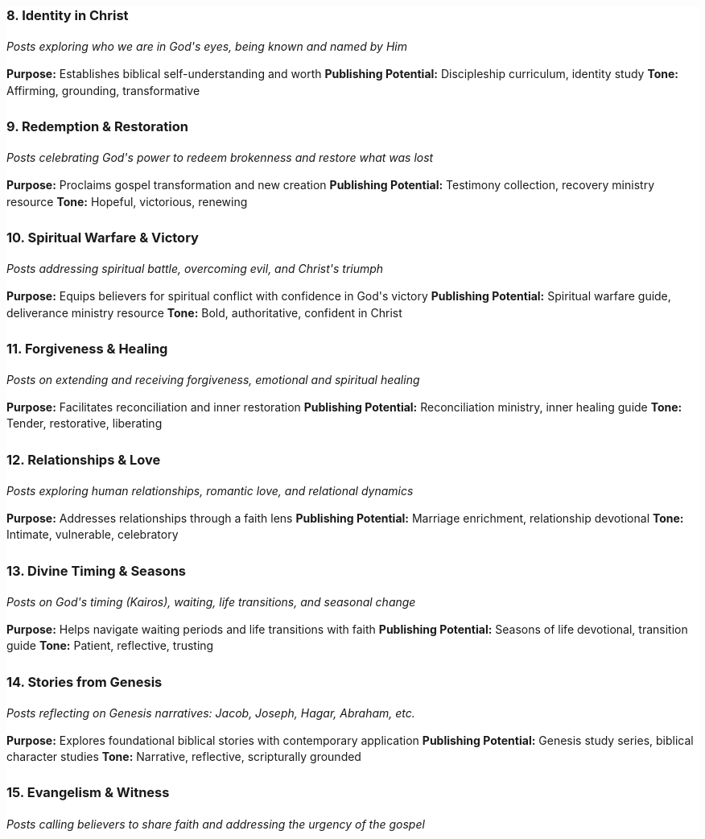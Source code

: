 ### 8. **Identity in Christ**
*Posts exploring who we are in God's eyes, being known and named by Him*

**Purpose:** Establishes biblical self-understanding and worth
**Publishing Potential:** Discipleship curriculum, identity study
**Tone:** Affirming, grounding, transformative

### 9. **Redemption & Restoration**
*Posts celebrating God's power to redeem brokenness and restore what was lost*

**Purpose:** Proclaims gospel transformation and new creation
**Publishing Potential:** Testimony collection, recovery ministry resource
**Tone:** Hopeful, victorious, renewing

### 10. **Spiritual Warfare & Victory**
*Posts addressing spiritual battle, overcoming evil, and Christ's triumph*

**Purpose:** Equips believers for spiritual conflict with confidence in God's victory
**Publishing Potential:** Spiritual warfare guide, deliverance ministry resource
**Tone:** Bold, authoritative, confident in Christ

### 11. **Forgiveness & Healing**
*Posts on extending and receiving forgiveness, emotional and spiritual healing*

**Purpose:** Facilitates reconciliation and inner restoration
**Publishing Potential:** Reconciliation ministry, inner healing guide
**Tone:** Tender, restorative, liberating

### 12. **Relationships & Love**
*Posts exploring human relationships, romantic love, and relational dynamics*

**Purpose:** Addresses relationships through a faith lens
**Publishing Potential:** Marriage enrichment, relationship devotional
**Tone:** Intimate, vulnerable, celebratory

### 13. **Divine Timing & Seasons**
*Posts on God's timing (Kairos), waiting, life transitions, and seasonal change*

**Purpose:** Helps navigate waiting periods and life transitions with faith
**Publishing Potential:** Seasons of life devotional, transition guide
**Tone:** Patient, reflective, trusting

### 14. **Stories from Genesis**
*Posts reflecting on Genesis narratives: Jacob, Joseph, Hagar, Abraham, etc.*

**Purpose:** Explores foundational biblical stories with contemporary application
**Publishing Potential:** Genesis study series, biblical character studies
**Tone:** Narrative, reflective, scripturally grounded

### 15. **Evangelism & Witness**
*Posts calling believers to share faith and addressing the urgency of the gospel*
